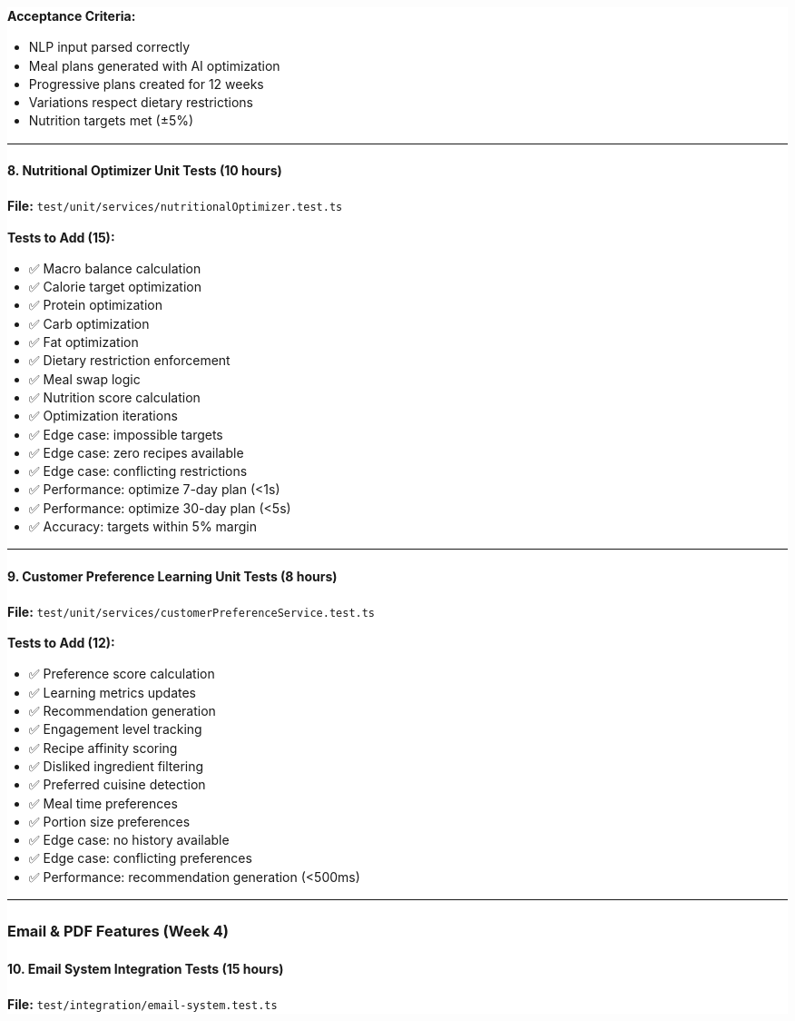**Acceptance Criteria:**
- NLP input parsed correctly
- Meal plans generated with AI optimization
- Progressive plans created for 12 weeks
- Variations respect dietary restrictions
- Nutrition targets met (±5%)

---

#### 8. Nutritional Optimizer Unit Tests (10 hours)
**File:** `test/unit/services/nutritionalOptimizer.test.ts`

**Tests to Add (15):**
- ✅ Macro balance calculation
- ✅ Calorie target optimization
- ✅ Protein optimization
- ✅ Carb optimization
- ✅ Fat optimization
- ✅ Dietary restriction enforcement
- ✅ Meal swap logic
- ✅ Nutrition score calculation
- ✅ Optimization iterations
- ✅ Edge case: impossible targets
- ✅ Edge case: zero recipes available
- ✅ Edge case: conflicting restrictions
- ✅ Performance: optimize 7-day plan (<1s)
- ✅ Performance: optimize 30-day plan (<5s)
- ✅ Accuracy: targets within 5% margin

---

#### 9. Customer Preference Learning Unit Tests (8 hours)
**File:** `test/unit/services/customerPreferenceService.test.ts`

**Tests to Add (12):**
- ✅ Preference score calculation
- ✅ Learning metrics updates
- ✅ Recommendation generation
- ✅ Engagement level tracking
- ✅ Recipe affinity scoring
- ✅ Disliked ingredient filtering
- ✅ Preferred cuisine detection
- ✅ Meal time preferences
- ✅ Portion size preferences
- ✅ Edge case: no history available
- ✅ Edge case: conflicting preferences
- ✅ Performance: recommendation generation (<500ms)

---

### Email & PDF Features (Week 4)

#### 10. Email System Integration Tests (15 hours)
**File:** `test/integration/email-system.test.ts`

